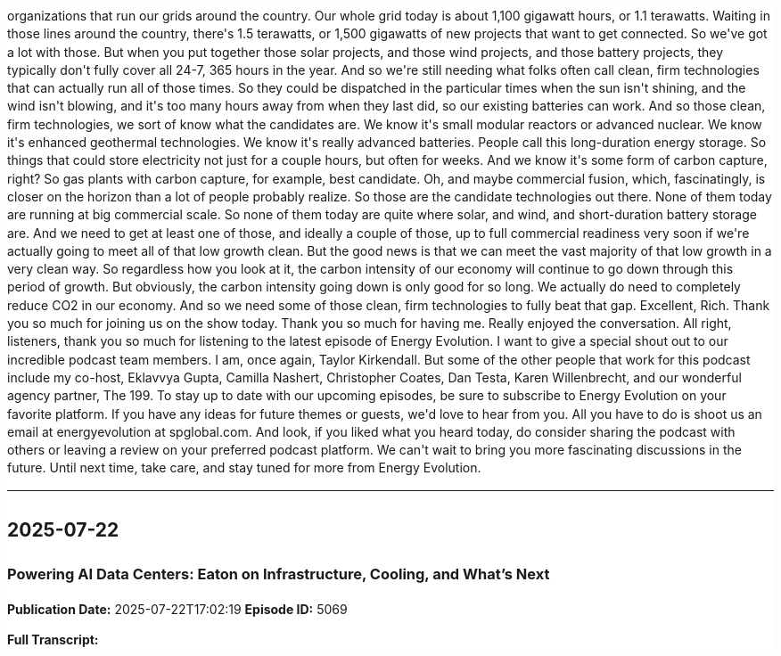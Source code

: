 organizations that run our grids around the country. Our whole grid today is about 1,100 gigawatt hours, or 1.1 terawatts. Waiting in those lines around the country, there's 1.5 terawatts, or 1,500 gigawatts of new projects that want to get connected. So we've got a lot with those. But when you put together those solar projects, and those wind projects, and those battery projects, they typically don't fully cover all 24-7, 365 hours in the year. And so we're still needing what folks often call clean, firm technologies that can actually run all of those times. So they could be dispatched in the particular times when the sun isn't shining, and the wind isn't blowing, and it's too many hours away from when they last did, so our existing batteries can work. And so those clean, firm technologies, we sort of know what the candidates are. We know it's small modular reactors or advanced nuclear. We know it's enhanced geothermal technologies. We know it's really advanced batteries. People call this long-duration energy storage. So things that could store electricity not just for a couple hours, but often for weeks. And we know it's some form of carbon capture, right? So gas plants with carbon capture, for example, best candidate. Oh, and maybe commercial fusion, which, fascinatingly, is closer on the horizon than a lot of people probably realize. So those are the candidate technologies out there. None of them today are running at big commercial scale. So none of them today are quite where solar, and wind, and short-duration battery storage are. And we need to get at least one of those, and ideally a couple of those, up to full commercial readiness very soon if we're actually going to meet all of that low growth clean. But the good news is that we can meet the vast majority of that low growth in a very clean way. So regardless how you look at it, the carbon intensity of our economy will continue to go down through this period of growth. But obviously, the carbon intensity going down is only good for so long. We actually do need to completely reduce CO2 in our economy. And so we need some of those clean, firm technologies to fully beat that gap. Excellent, Rich. Thank you so much for joining us on the show today. Thank you so much for having me. Really enjoyed the conversation. All right, listeners, thank you so much for listening to the latest episode of Energy Evolution. I want to give a special shout out to our incredible podcast team members. I am, once again, Taylor Kirkendall. But some of the other people that work for this podcast include my co-host, Eklavvya Gupta, Camilla Nashert, Christopher Coates, Dan Testa, Karen Willenbrecht, and our wonderful agency partner, The 199. To stay up to date with our upcoming episodes, be sure to subscribe to Energy Evolution on your favorite platform. If you have any ideas for future themes or guests, we'd love to hear from you. All you have to do is shoot us an email at energyevolution at spglobal.com. And look, if you liked what you heard today, do consider sharing the podcast with others or leaving a review on your preferred podcast platform. We can't wait to bring you more fascinating discussions in the future. Until next time, take care, and stay tuned for more from Energy Evolution.


---

## 2025-07-22

### Powering AI Data Centers: Eaton on Infrastructure, Cooling, and What’s Next
**Publication Date:** 2025-07-22T17:02:19
**Episode ID:** 5069

**Full Transcript:**